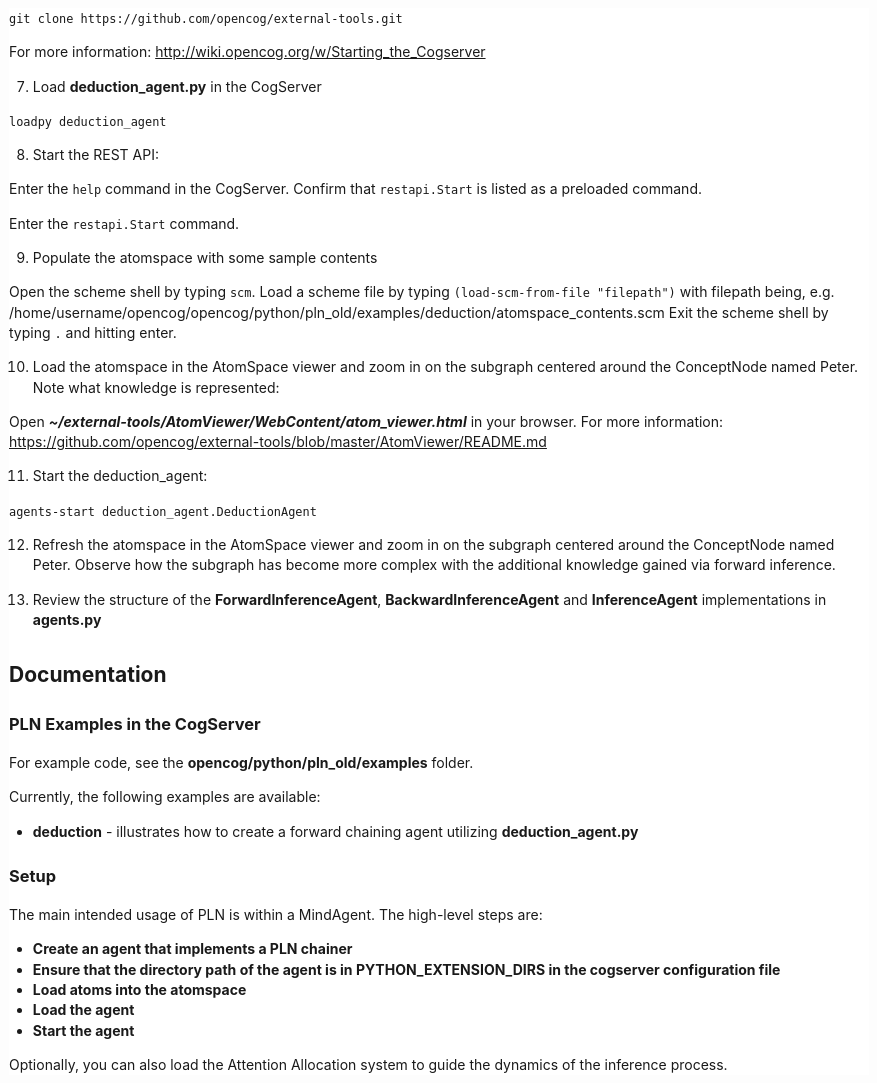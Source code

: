 ```git clone https://github.com/opencog/external-tools.git```

For more information: http://wiki.opencog.org/w/Starting_the_Cogserver

7) Load **deduction_agent.py** in the CogServer

```loadpy deduction_agent```

8) Start the REST API:

Enter the ```help``` command in the CogServer. Confirm that ```restapi.Start``` is listed as a preloaded command.

Enter the ```restapi.Start``` command.

9) Populate the atomspace with some sample contents

Open the scheme shell by typing ```scm```.
Load a scheme file by typing ```(load-scm-from-file "filepath")```
with filepath being, e.g. /home/username/opencog/opencog/python/pln_old/examples/deduction/atomspace_contents.scm
Exit the scheme shell by typing ```.``` and hitting enter.

10) Load the atomspace in the AtomSpace viewer and zoom in on the subgraph centered around the ConceptNode named Peter. Note what knowledge is represented:

Open ***~/external-tools/AtomViewer/WebContent/atom_viewer.html*** in your browser.
For more information: https://github.com/opencog/external-tools/blob/master/AtomViewer/README.md

11) Start the deduction_agent:

```agents-start deduction_agent.DeductionAgent```

12) Refresh the atomspace in the AtomSpace viewer and zoom in on the subgraph centered around the ConceptNode named Peter. Observe how the subgraph has become more complex with the additional knowledge gained via forward inference.

13) Review the structure of the **ForwardInferenceAgent**, **BackwardInferenceAgent** and **InferenceAgent** implementations in **agents.py**

## Documentation

### PLN Examples in the CogServer

For example code, see the **opencog/python/pln_old/examples** folder.

Currently, the following examples are available:
-   **deduction** - illustrates how to create a forward chaining agent utilizing **deduction_agent.py**

### Setup

The main intended usage of PLN is within a MindAgent. The high-level steps are:

-   **Create an agent that implements a PLN chainer**
-   **Ensure that the directory path of the agent is in PYTHON_EXTENSION_DIRS in the cogserver configuration file**
-   **Load atoms into the atomspace**
-   **Load the agent**
-   **Start the agent**

Optionally, you can also load the Attention Allocation system to guide the dynamics of the inference process.

```